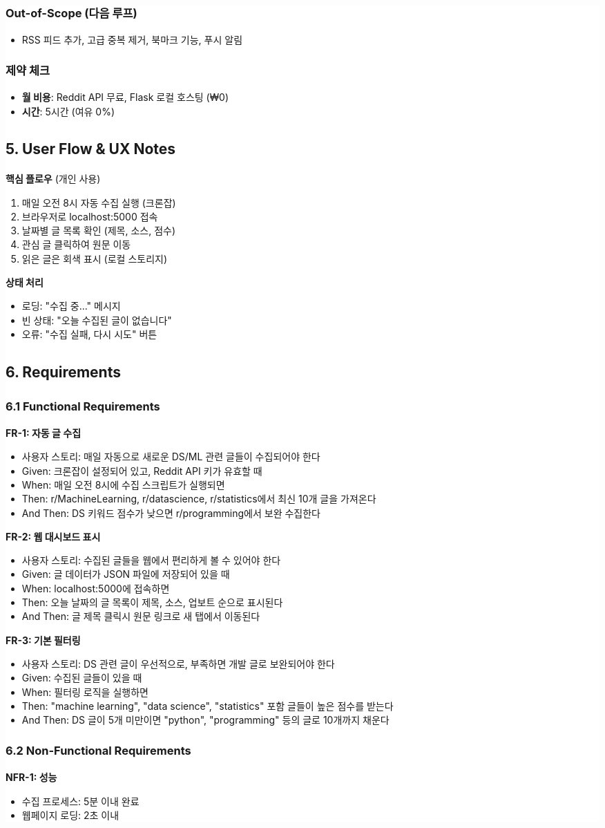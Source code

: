 ### Out-of-Scope (다음 루프)
- RSS 피드 추가, 고급 중복 제거, 북마크 기능, 푸시 알림

### 제약 체크
- **월 비용**: Reddit API 무료, Flask 로컬 호스팅 (₩0)
- **시간**: 5시간 (여유 0%)

## 5. User Flow & UX Notes

**핵심 플로우** (개인 사용)
1. 매일 오전 8시 자동 수집 실행 (크론잡)
2. 브라우저로 localhost:5000 접속
3. 날짜별 글 목록 확인 (제목, 소스, 점수)
4. 관심 글 클릭하여 원문 이동
5. 읽은 글은 회색 표시 (로컬 스토리지)

**상태 처리**
- 로딩: "수집 중..." 메시지
- 빈 상태: "오늘 수집된 글이 없습니다"
- 오류: "수집 실패, 다시 시도" 버튼

## 6. Requirements

### 6.1 Functional Requirements

**FR-1: 자동 글 수집**
- 사용자 스토리: 매일 자동으로 새로운 DS/ML 관련 글들이 수집되어야 한다
- Given: 크론잡이 설정되어 있고, Reddit API 키가 유효할 때
- When: 매일 오전 8시에 수집 스크립트가 실행되면
- Then: r/MachineLearning, r/datascience, r/statistics에서 최신 10개 글을 가져온다
- And Then: DS 키워드 점수가 낮으면 r/programming에서 보완 수집한다

**FR-2: 웹 대시보드 표시**
- 사용자 스토리: 수집된 글들을 웹에서 편리하게 볼 수 있어야 한다
- Given: 글 데이터가 JSON 파일에 저장되어 있을 때
- When: localhost:5000에 접속하면
- Then: 오늘 날짜의 글 목록이 제목, 소스, 업보트 순으로 표시된다
- And Then: 글 제목 클릭시 원문 링크로 새 탭에서 이동된다

**FR-3: 기본 필터링**
- 사용자 스토리: DS 관련 글이 우선적으로, 부족하면 개발 글로 보완되어야 한다
- Given: 수집된 글들이 있을 때
- When: 필터링 로직을 실행하면
- Then: "machine learning", "data science", "statistics" 포함 글들이 높은 점수를 받는다
- And Then: DS 글이 5개 미만이면 "python", "programming" 등의 글로 10개까지 채운다

### 6.2 Non-Functional Requirements

**NFR-1: 성능**
- 수집 프로세스: 5분 이내 완료
- 웹페이지 로딩: 2초 이내
